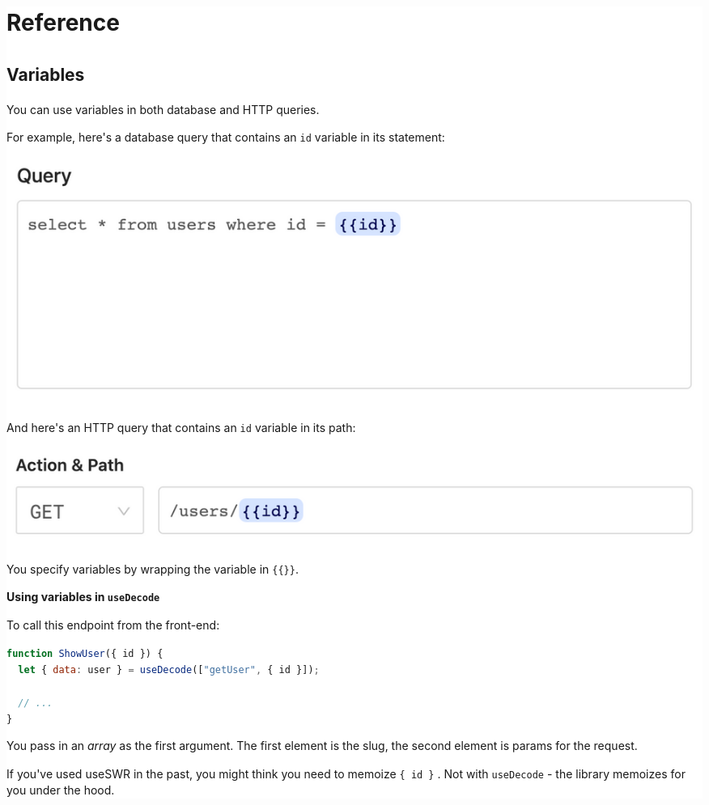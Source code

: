 # Reference

## Variables

You can use variables in both database and HTTP queries.

For example, here's a database query that contains an `id` variable in its statement:

![Decode dashboard](./assets/reference/decode-variables-1.png)

And here's an HTTP query that contains an `id` variable in its path:

![Decode dashboard](./assets/reference/decode-variables-2.png)

You specify variables by wrapping the variable in `{{}}`.

**Using variables in `useDecode`**

To call this endpoint from the front-end:

```jsx
function ShowUser({ id }) {
  let { data: user } = useDecode(["getUser", { id }]);

  // ...
}
```

You pass in an _array_ as the first argument. The first element is the slug, the second element is params for the request.

If you've used useSWR in the past, you might think you need to memoize `{ id }` . Not with `useDecode` - the library memoizes for you under the hood.
